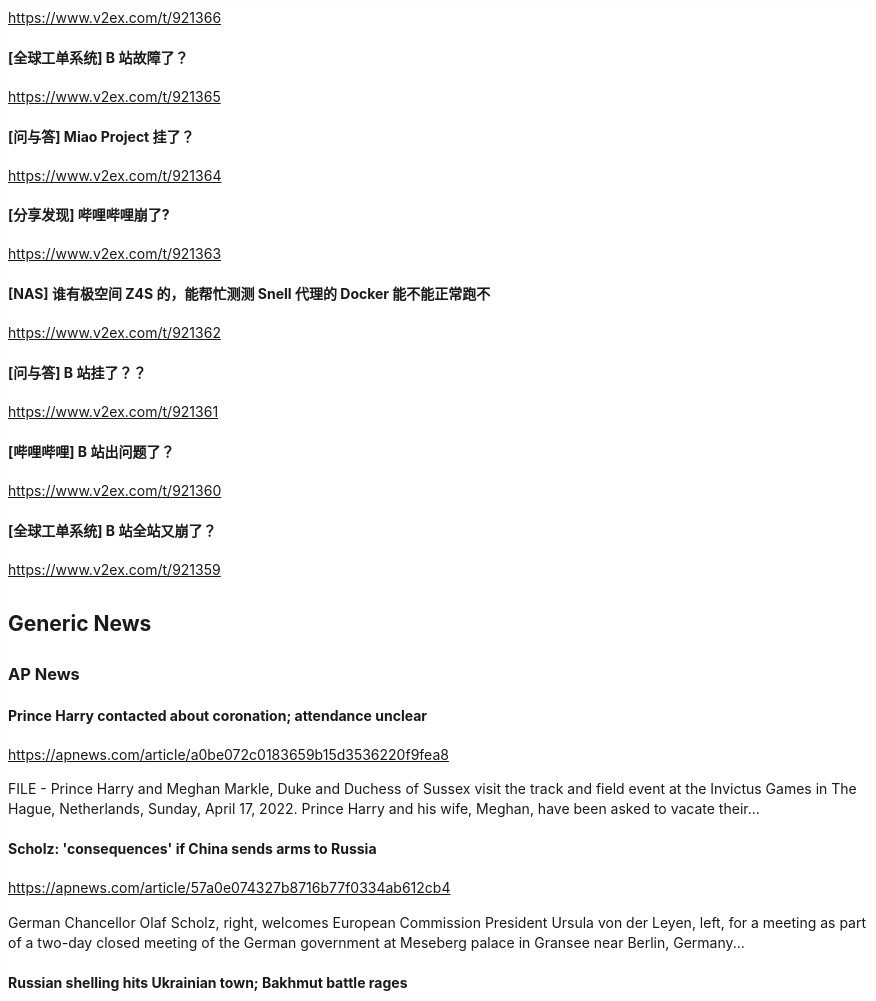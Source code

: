 https://www.v2ex.com/t/921366

#### \[全球工单系统\] B 站故障了？

https://www.v2ex.com/t/921365

#### \[问与答\] Miao Project 挂了？

https://www.v2ex.com/t/921364

#### \[分享发现\] 哔哩哔哩崩了?

https://www.v2ex.com/t/921363

#### \[NAS\] 谁有极空间 Z4S 的，能帮忙测测 Snell 代理的 Docker 能不能正常跑不

https://www.v2ex.com/t/921362

#### \[问与答\] B 站挂了？？

https://www.v2ex.com/t/921361

#### \[哔哩哔哩\] B 站出问题了？

https://www.v2ex.com/t/921360

#### \[全球工单系统\] B 站全站又崩了？

https://www.v2ex.com/t/921359

## Generic News

### AP News

#### Prince Harry contacted about coronation; attendance unclear

https://apnews.com/article/a0be072c0183659b15d3536220f9fea8

FILE - Prince Harry and Meghan Markle, Duke and Duchess of Sussex visit
the track and field event at the Invictus Games in The Hague,
Netherlands, Sunday, April 17, 2022. Prince Harry and his wife, Meghan,
have been asked to vacate their\...

#### Scholz: 'consequences' if China sends arms to Russia

https://apnews.com/article/57a0e074327b8716b77f0334ab612cb4

German Chancellor Olaf Scholz, right, welcomes European Commission
President Ursula von der Leyen, left, for a meeting as part of a two-day
closed meeting of the German government at Meseberg palace in Gransee
near Berlin, Germany\...

#### Russian shelling hits Ukrainian town; Bakhmut battle rages
